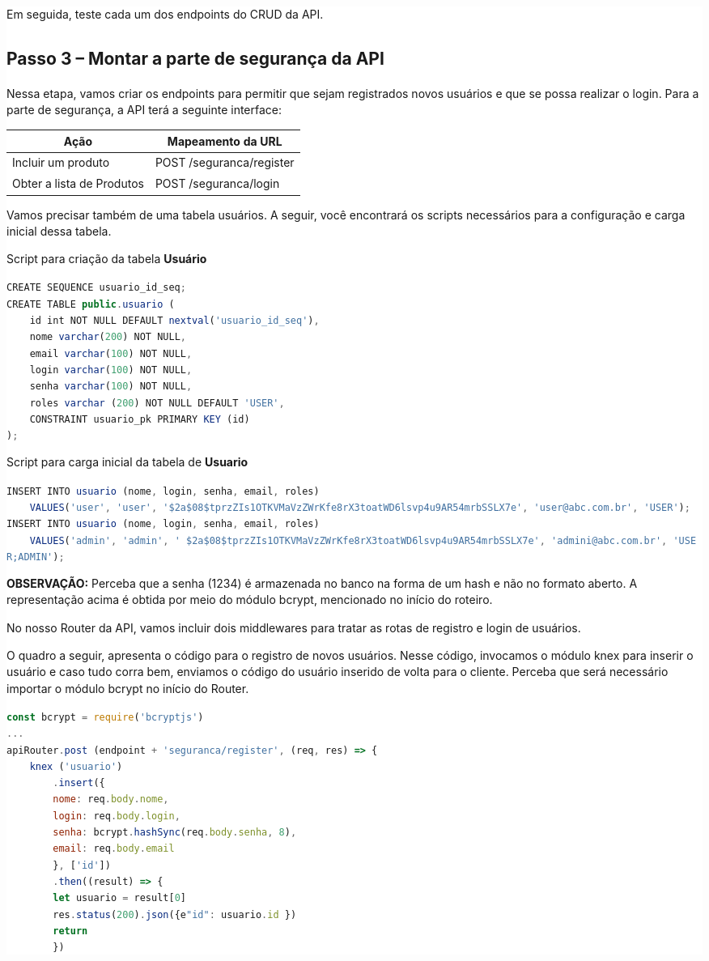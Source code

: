 Em seguida, teste cada um dos endpoints do CRUD da API.

## Passo 3 – Montar a parte de segurança da API

Nessa etapa, vamos criar os endpoints para permitir que sejam registrados novos usuários e que se possa realizar o login. Para a parte de segurança, a API terá a seguinte interface:

| Ação                    | Mapeamento da URL        |
| ------------------------- | ------------------------ |
| Incluir um produto        | POST /seguranca/register |
| Obter a lista de Produtos | POST /seguranca/login    |

Vamos precisar também de uma tabela usuários. A seguir, você encontrará os scripts necessários para a configuração e carga inicial dessa tabela.

Script para criação da tabela **Usuário**

```javascript
CREATE SEQUENCE usuario_id_seq;
CREATE TABLE public.usuario (
    id int NOT NULL DEFAULT nextval('usuario_id_seq'),
    nome varchar(200) NOT NULL,
    email varchar(100) NOT NULL,
    login varchar(100) NOT NULL,
    senha varchar(100) NOT NULL,
    roles varchar (200) NOT NULL DEFAULT 'USER',
    CONSTRAINT usuario_pk PRIMARY KEY (id)
);
```

Script para carga inicial da tabela de **Usuario**

```javascript
INSERT INTO usuario (nome, login, senha, email, roles)
    VALUES('user', 'user', '$2a$08$tprzZIs1OTKVMaVzZWrKfe8rX3toatWD6lsvp4u9AR54mrbSSLX7e', 'user@abc.com.br', 'USER');
INSERT INTO usuario (nome, login, senha, email, roles)
    VALUES('admin', 'admin', ' $2a$08$tprzZIs1OTKVMaVzZWrKfe8rX3toatWD6lsvp4u9AR54mrbSSLX7e', 'admini@abc.com.br', 'USER;ADMIN');
```

**OBSERVAÇÃO:** Perceba que a senha (1234) é armazenada no banco na forma de um hash e não no formato aberto. A representação acima é obtida por meio do módulo bcrypt, mencionado no início do roteiro.

No nosso Router da API, vamos incluir dois middlewares para tratar as rotas de registro e login de usuários.

O quadro a seguir, apresenta o código para o registro de novos usuários. Nesse código, invocamos o módulo knex para inserir o usuário e caso tudo corra bem, enviamos o código do usuário inserido de volta para o cliente. Perceba que será necessário importar o módulo bcrypt no início do Router.

```javascript
const bcrypt = require('bcryptjs')
...
apiRouter.post (endpoint + 'seguranca/register', (req, res) => {
    knex ('usuario')
        .insert({
        nome: req.body.nome,
        login: req.body.login,
        senha: bcrypt.hashSync(req.body.senha, 8),
        email: req.body.email
        }, ['id'])
        .then((result) => {
        let usuario = result[0]
        res.status(200).json({e"id": usuario.id })
        return
        })
```